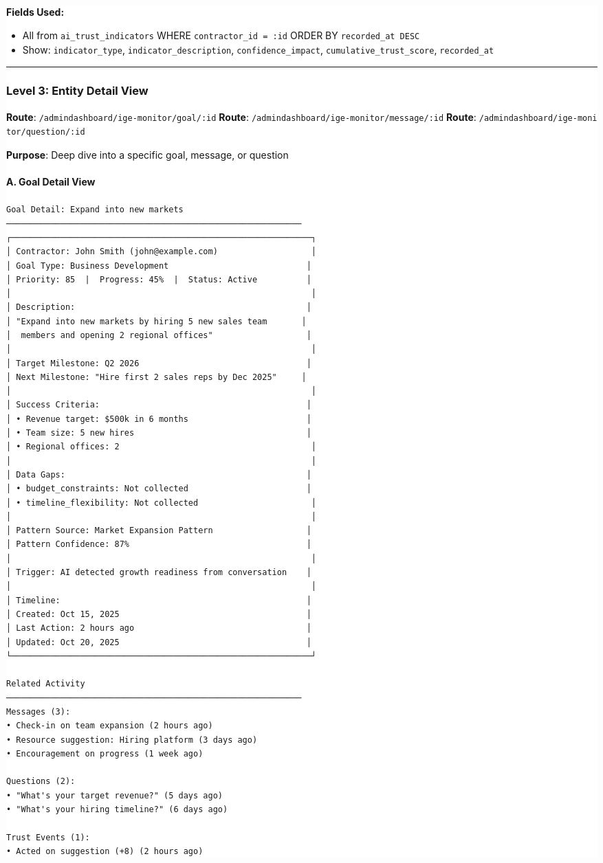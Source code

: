 **Fields Used:**
- All from `ai_trust_indicators` WHERE `contractor_id = :id` ORDER BY `recorded_at DESC`
- Show: `indicator_type`, `indicator_description`, `confidence_impact`, `cumulative_trust_score`, `recorded_at`

---

### Level 3: Entity Detail View
**Route**: `/admindashboard/ige-monitor/goal/:id`
**Route**: `/admindashboard/ige-monitor/message/:id`
**Route**: `/admindashboard/ige-monitor/question/:id`

**Purpose**: Deep dive into a specific goal, message, or question

#### A. Goal Detail View
```
Goal Detail: Expand into new markets
────────────────────────────────────────────────────────────
┌─────────────────────────────────────────────────────────────┐
│ Contractor: John Smith (john@example.com)                   │
│ Goal Type: Business Development                            │
│ Priority: 85  |  Progress: 45%  |  Status: Active          │
│                                                             │
│ Description:                                               │
│ "Expand into new markets by hiring 5 new sales team       │
│  members and opening 2 regional offices"                   │
│                                                             │
│ Target Milestone: Q2 2026                                  │
│ Next Milestone: "Hire first 2 sales reps by Dec 2025"     │
│                                                             │
│ Success Criteria:                                          │
│ • Revenue target: $500k in 6 months                        │
│ • Team size: 5 new hires                                   │
│ • Regional offices: 2                                       │
│                                                             │
│ Data Gaps:                                                 │
│ • budget_constraints: Not collected                        │
│ • timeline_flexibility: Not collected                       │
│                                                             │
│ Pattern Source: Market Expansion Pattern                   │
│ Pattern Confidence: 87%                                    │
│                                                             │
│ Trigger: AI detected growth readiness from conversation    │
│                                                             │
│ Timeline:                                                  │
│ Created: Oct 15, 2025                                      │
│ Last Action: 2 hours ago                                   │
│ Updated: Oct 20, 2025                                      │
└─────────────────────────────────────────────────────────────┘

Related Activity
────────────────────────────────────────────────────────────
Messages (3):
• Check-in on team expansion (2 hours ago)
• Resource suggestion: Hiring platform (3 days ago)
• Encouragement on progress (1 week ago)

Questions (2):
• "What's your target revenue?" (5 days ago)
• "What's your hiring timeline?" (6 days ago)

Trust Events (1):
• Acted on suggestion (+8) (2 hours ago)
```
